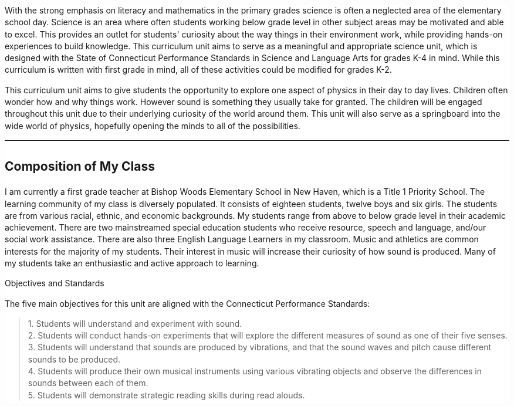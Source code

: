 With the strong emphasis on literacy and mathematics in the primary grades science is often a neglected area of the elementary school day.  Science is an area where often students working below grade level in other subject areas may be motivated and able to excel.  This provides an outlet for students' curiosity about the way things in their environment work, while providing hands-on experiences to build knowledge.  This curriculum unit aims to serve as a meaningful and appropriate science unit, which is designed with the State of Connecticut Performance Standards in Science and Language Arts for grades K-4 in mind.  While this curriculum is written with first grade in mind, all of these activities could be modified for grades K-2.
</p>
<p>
This curriculum unit aims to give students the opportunity to explore one aspect of physics in their day to day lives.  Children often wonder how and why things work.  However sound is something they usually take for granted.   The children will be engaged throughout this unit due to their underlying curiosity of the world around them.  This unit will also serve as a springboard into the wide world of physics, hopefully opening the minds to all of the possibilities.
</p>
<p>
<b>
</b>
</p>
<hr/>
<h2>
Composition of My Class
</h2>
<p>
I am currently a first grade teacher at Bishop Woods Elementary School in New Haven, which is a Title 1 Priority School.  The learning community of my class is diversely populated.   It consists of eighteen students, twelve boys and six girls.  The students are from various racial, ethnic, and economic backgrounds.  My students range from above to below grade level in their academic achievement.  There are two mainstreamed special education students who receive resource, speech and language, and/our social work assistance.  There are also three English Language Learners in my classroom. Music and athletics are common interests for the majority of my students.  Their interest in music will increase their curiosity of how sound is produced.  Many of my students take an enthusiastic and active approach to learning.
</p>
<p>
<b>
</b>
</p>
<p>
Objectives and Standards
</p>
<p>
The five main objectives for this unit are aligned with the Connecticut Performance Standards:
</p>
<blockquote>
<dl>
<dt>
1. Students will understand and experiment with sound.
<dt>
2. Students will conduct hands-on experiments that will explore the different measures of sound as one of their five senses.
<dt>
3. Students will understand that sounds are produced by vibrations, and that the sound waves and pitch cause different sounds to be produced.
<dt>
4. Students will produce their own musical instruments using various vibrating objects and observe the differences in sounds between each of them.
<dt>
5. Students will demonstrate strategic reading skills during read alouds.
</dt>
</dt>
</dt>
</dt>